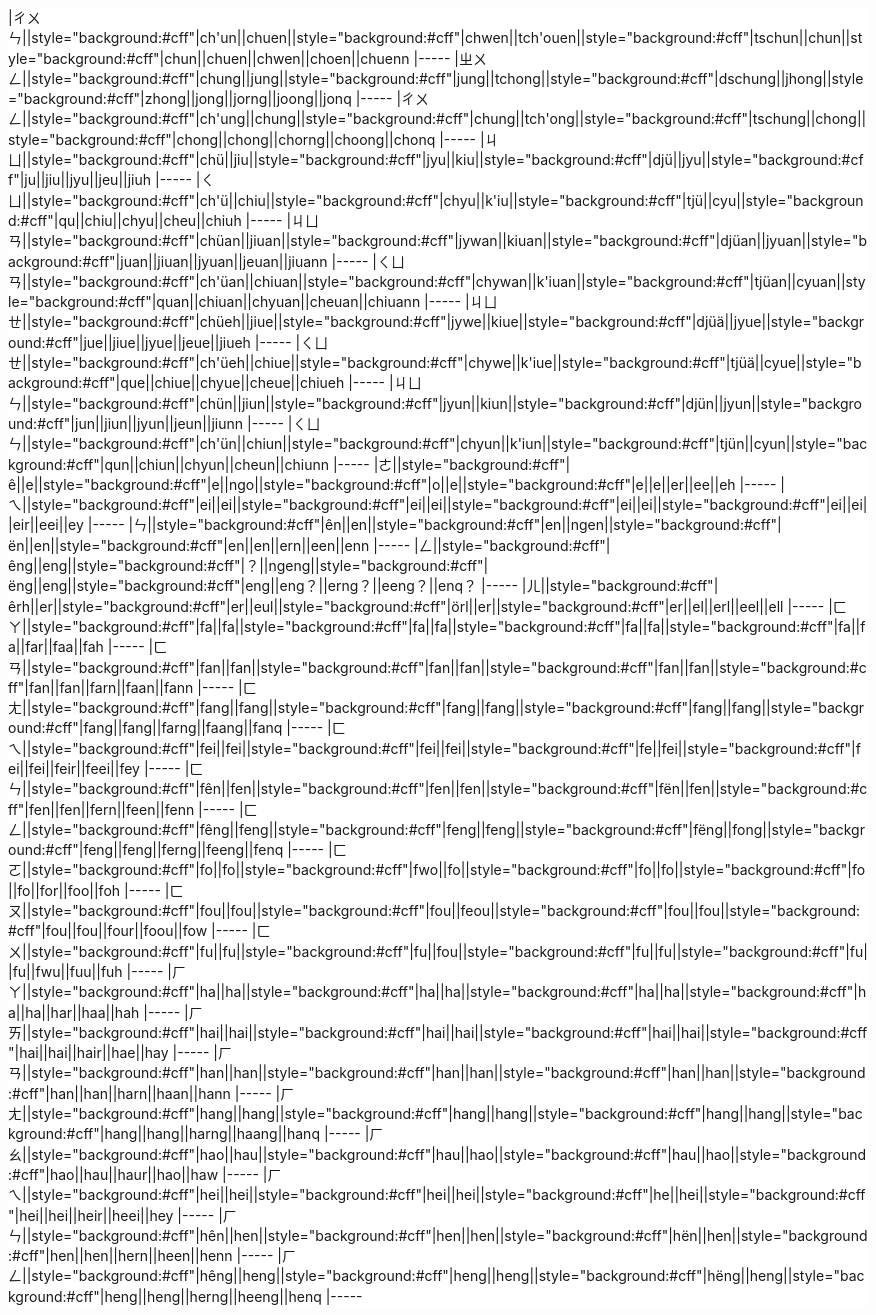|ㄔㄨㄣ||style="background:#cff"|ch&#x0027;un||chuen||style="background:#cff"|chwen||tch&#x0027;ouen||style="background:#cff"|tschun||chun||style="background:#cff"|chun||chuen||chwen||choen||chuenn
|-----
|ㄓㄨㄥ||style="background:#cff"|chung||jung||style="background:#cff"|jung||tchong||style="background:#cff"|dschung||jhong||style="background:#cff"|zhong||jong||jorng||joong||jonq
|-----
|ㄔㄨㄥ||style="background:#cff"|ch&#x0027;ung||chung||style="background:#cff"|chung||tch&#x0027;ong||style="background:#cff"|tschung||chong||style="background:#cff"|chong||chong||chorng||choong||chonq
|-----
|ㄐㄩ||style="background:#cff"|chü||jiu||style="background:#cff"|jyu||kiu||style="background:#cff"|djü||jyu||style="background:#cff"|ju||jiu||jyu||jeu||jiuh
|-----
|ㄑㄩ||style="background:#cff"|ch&#x0027;ü||chiu||style="background:#cff"|chyu||k&#x0027;iu||style="background:#cff"|tjü||cyu||style="background:#cff"|qu||chiu||chyu||cheu||chiuh
|-----
|ㄐㄩㄢ||style="background:#cff"|chüan||jiuan||style="background:#cff"|jywan||kiuan||style="background:#cff"|djüan||jyuan||style="background:#cff"|juan||jiuan||jyuan||jeuan||jiuann
|-----
|ㄑㄩㄢ||style="background:#cff"|ch&#x0027;üan||chiuan||style="background:#cff"|chywan||k&#x0027;iuan||style="background:#cff"|tjüan||cyuan||style="background:#cff"|quan||chiuan||chyuan||cheuan||chiuann
|-----
|ㄐㄩㄝ||style="background:#cff"|chüeh||jiue||style="background:#cff"|jywe||kiue||style="background:#cff"|djüä||jyue||style="background:#cff"|jue||jiue||jyue||jeue||jiueh
|-----
|ㄑㄩㄝ||style="background:#cff"|ch&#x0027;üeh||chiue||style="background:#cff"|chywe||k&#x0027;iue||style="background:#cff"|tjüä||cyue||style="background:#cff"|que||chiue||chyue||cheue||chiueh
|-----
|ㄐㄩㄣ||style="background:#cff"|chün||jiun||style="background:#cff"|jyun||kiun||style="background:#cff"|djün||jyun||style="background:#cff"|jun||jiun||jyun||jeun||jiunn
|-----
|ㄑㄩㄣ||style="background:#cff"|ch&#x0027;ün||chiun||style="background:#cff"|chyun||k&#x0027;iun||style="background:#cff"|tjün||cyun||style="background:#cff"|qun||chiun||chyun||cheun||chiunn
|-----
|ㄜ||style="background:#cff"|ê||e||style="background:#cff"|e||ngo||style="background:#cff"|o||e||style="background:#cff"|e||e||er||ee||eh
|-----
|ㄟ||style="background:#cff"|ei||ei||style="background:#cff"|ei||ei||style="background:#cff"|ei||ei||style="background:#cff"|ei||ei||eir||eei||ey
|-----
|ㄣ||style="background:#cff"|ên||en||style="background:#cff"|en||ngen||style="background:#cff"|ën||en||style="background:#cff"|en||en||ern||een||enn
|-----
|ㄥ||style="background:#cff"|êng||eng||style="background:#cff"|？||ngeng||style="background:#cff"|ëng||eng||style="background:#cff"|eng||eng？||erng？||eeng？||enq？
|-----
|ㄦ||style="background:#cff"|êrh||er||style="background:#cff"|er||eul||style="background:#cff"|örl||er||style="background:#cff"|er||el||erl||eel||ell
|-----
|ㄈㄚ||style="background:#cff"|fa||fa||style="background:#cff"|fa||fa||style="background:#cff"|fa||fa||style="background:#cff"|fa||fa||far||faa||fah
|-----
|ㄈㄢ||style="background:#cff"|fan||fan||style="background:#cff"|fan||fan||style="background:#cff"|fan||fan||style="background:#cff"|fan||fan||farn||faan||fann
|-----
|ㄈㄤ||style="background:#cff"|fang||fang||style="background:#cff"|fang||fang||style="background:#cff"|fang||fang||style="background:#cff"|fang||fang||farng||faang||fanq
|-----
|ㄈㄟ||style="background:#cff"|fei||fei||style="background:#cff"|fei||fei||style="background:#cff"|fe||fei||style="background:#cff"|fei||fei||feir||feei||fey
|-----
|ㄈㄣ||style="background:#cff"|fên||fen||style="background:#cff"|fen||fen||style="background:#cff"|fën||fen||style="background:#cff"|fen||fen||fern||feen||fenn
|-----
|ㄈㄥ||style="background:#cff"|fêng||feng||style="background:#cff"|feng||feng||style="background:#cff"|fëng||fong||style="background:#cff"|feng||feng||ferng||feeng||fenq
|-----
|ㄈㄛ||style="background:#cff"|fo||fo||style="background:#cff"|fwo||fo||style="background:#cff"|fo||fo||style="background:#cff"|fo||fo||for||foo||foh
|-----
|ㄈㄡ||style="background:#cff"|fou||fou||style="background:#cff"|fou||feou||style="background:#cff"|fou||fou||style="background:#cff"|fou||fou||four||foou||fow
|-----
|ㄈㄨ||style="background:#cff"|fu||fu||style="background:#cff"|fu||fou||style="background:#cff"|fu||fu||style="background:#cff"|fu||fu||fwu||fuu||fuh
|-----
|ㄏㄚ||style="background:#cff"|ha||ha||style="background:#cff"|ha||ha||style="background:#cff"|ha||ha||style="background:#cff"|ha||ha||har||haa||hah
|-----
|ㄏㄞ||style="background:#cff"|hai||hai||style="background:#cff"|hai||hai||style="background:#cff"|hai||hai||style="background:#cff"|hai||hai||hair||hae||hay
|-----
|ㄏㄢ||style="background:#cff"|han||han||style="background:#cff"|han||han||style="background:#cff"|han||han||style="background:#cff"|han||han||harn||haan||hann
|-----
|ㄏㄤ||style="background:#cff"|hang||hang||style="background:#cff"|hang||hang||style="background:#cff"|hang||hang||style="background:#cff"|hang||hang||harng||haang||hanq
|-----
|ㄏㄠ||style="background:#cff"|hao||hau||style="background:#cff"|hau||hao||style="background:#cff"|hau||hao||style="background:#cff"|hao||hau||haur||hao||haw
|-----
|ㄏㄟ||style="background:#cff"|hei||hei||style="background:#cff"|hei||hei||style="background:#cff"|he||hei||style="background:#cff"|hei||hei||heir||heei||hey
|-----
|ㄏㄣ||style="background:#cff"|hên||hen||style="background:#cff"|hen||hen||style="background:#cff"|hën||hen||style="background:#cff"|hen||hen||hern||heen||henn
|-----
|ㄏㄥ||style="background:#cff"|hêng||heng||style="background:#cff"|heng||heng||style="background:#cff"|hëng||heng||style="background:#cff"|heng||heng||herng||heeng||henq
|-----
